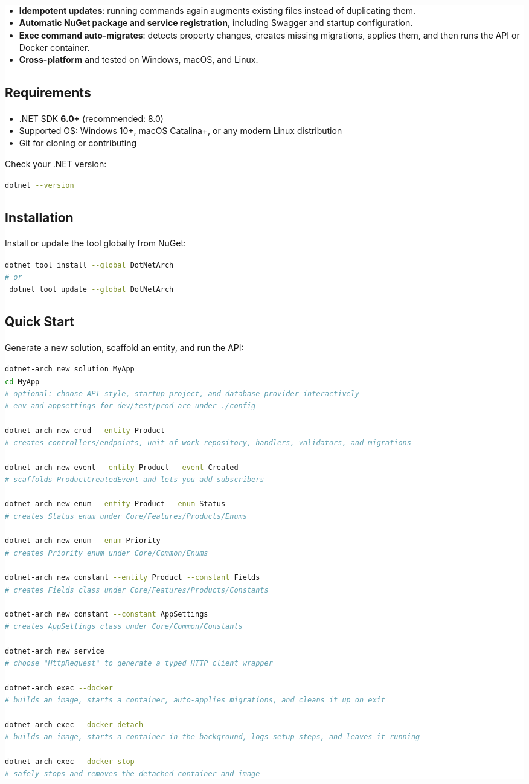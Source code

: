 - **Idempotent updates**: running commands again augments existing files instead of duplicating them.
- **Automatic NuGet package and service registration**, including Swagger and startup configuration.
- **Exec command auto-migrates**: detects property changes, creates missing migrations, applies them, and then runs the API or Docker container.
- **Cross-platform** and tested on Windows, macOS, and Linux.

## Requirements
- [.NET SDK](https://dotnet.microsoft.com/download) **6.0+** (recommended: 8.0)
- Supported OS: Windows 10+, macOS Catalina+, or any modern Linux distribution
- [Git](https://git-scm.com/) for cloning or contributing

Check your .NET version:
```bash
dotnet --version
```

## Installation
Install or update the tool globally from NuGet:
```bash
dotnet tool install --global DotNetArch
# or
 dotnet tool update --global DotNetArch
```

## Quick Start
Generate a new solution, scaffold an entity, and run the API:
```bash
dotnet-arch new solution MyApp
cd MyApp
# optional: choose API style, startup project, and database provider interactively
# env and appsettings for dev/test/prod are under ./config

dotnet-arch new crud --entity Product
# creates controllers/endpoints, unit-of-work repository, handlers, validators, and migrations

dotnet-arch new event --entity Product --event Created
# scaffolds ProductCreatedEvent and lets you add subscribers

dotnet-arch new enum --entity Product --enum Status
# creates Status enum under Core/Features/Products/Enums

dotnet-arch new enum --enum Priority
# creates Priority enum under Core/Common/Enums

dotnet-arch new constant --entity Product --constant Fields
# creates Fields class under Core/Features/Products/Constants

dotnet-arch new constant --constant AppSettings
# creates AppSettings class under Core/Common/Constants

dotnet-arch new service
# choose "HttpRequest" to generate a typed HTTP client wrapper

dotnet-arch exec --docker
# builds an image, starts a container, auto-applies migrations, and cleans it up on exit

dotnet-arch exec --docker-detach
# builds an image, starts a container in the background, logs setup steps, and leaves it running

dotnet-arch exec --docker-stop
# safely stops and removes the detached container and image
```